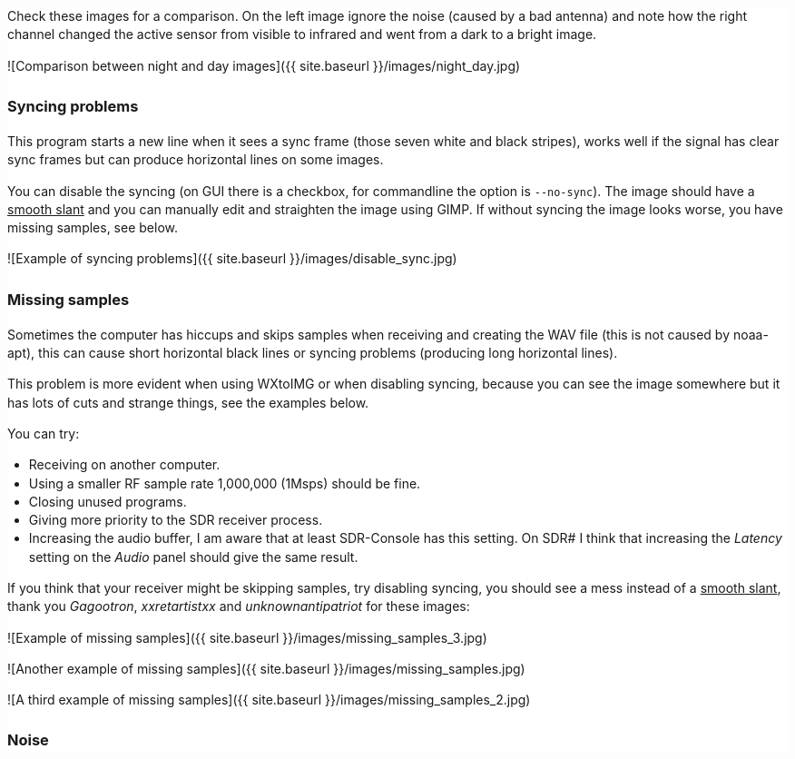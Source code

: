 Check these images for a comparison. On the left image ignore the noise (caused
by a bad antenna) and note how the right channel changed the active sensor from
visible to infrared and went from a dark to a bright image.

![Comparison between night and day images]({{ site.baseurl }}/images/night_day.jpg)

### Syncing problems

This program starts a new line when it sees a sync frame (those seven white and
black stripes), works well if the signal has clear sync frames but can produce
horizontal lines on some images.

You can disable the syncing (on GUI there is a checkbox, for commandline the
option is `--no-sync`). The image should have a
[smooth slant](./usage.html#disable-syncing) and you can manually edit and
straighten the image using GIMP. If without syncing the image looks worse, you
have missing samples, see below.

![Example of syncing problems]({{ site.baseurl }}/images/disable_sync.jpg)

### Missing samples

Sometimes the computer has hiccups and skips samples when receiving and creating
the WAV file (this is not caused by noaa-apt), this can cause short horizontal
black lines or syncing problems (producing long horizontal lines).

This problem is more evident when using WXtoIMG or when disabling syncing,
because you can see the image somewhere but it has lots of cuts and strange
things, see the examples below.

You can try:

- Receiving on another computer.
- Using a smaller RF sample rate 1,000,000 (1Msps) should be fine.
- Closing unused programs.
- Giving more priority to the SDR receiver process.
- Increasing the audio buffer, I am aware that at least SDR-Console has this
    setting. On SDR# I think that increasing the _Latency_ setting on the
    _Audio_ panel should give the same result.

If you think that your receiver might be skipping samples, try disabling
syncing, you should see a mess instead of a
[smooth slant](./usage.html#disable-syncing), thank you _Gagootron_,
_xxretartistxx_ and _unknownantipatriot_ for these images:

![Example of missing samples]({{ site.baseurl }}/images/missing_samples_3.jpg)

![Another example of missing samples]({{ site.baseurl }}/images/missing_samples.jpg)

![A third example of missing samples]({{ site.baseurl }}/images/missing_samples_2.jpg)

### Noise
